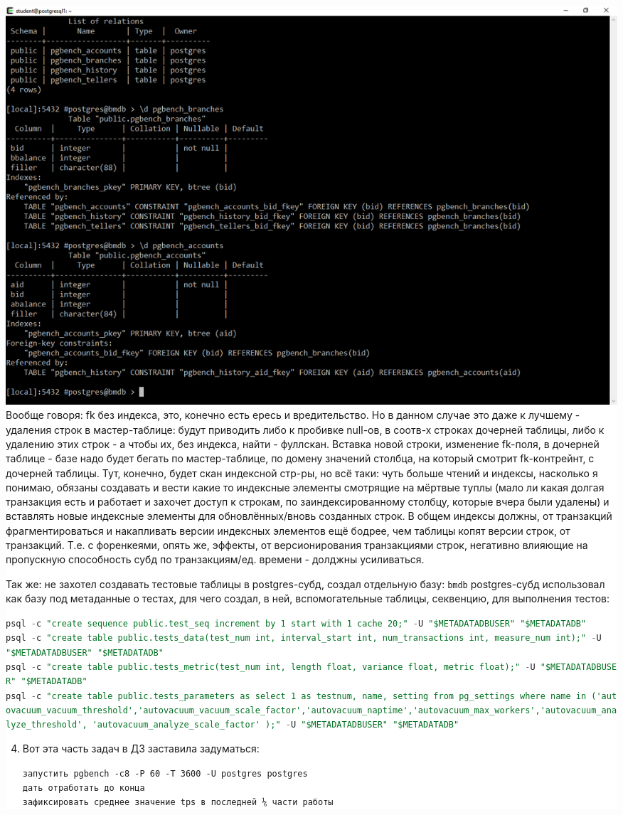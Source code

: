    ![8_6](/HomeWorks/Lesson8/8_6.png)
   Вообще говоря: fk без индекса, это, конечно есть ересь и вредительство. 
   Но в данном случае это даже к лучшему - удаления строк в мастер-таблице: будут приводить либо к пробивке null-ов, в соотв-х строках дочерней таблицы, либо к удалению этих строк - а чтобы их, без индекса, найти - фуллскан.
   Вставка новой строки, изменение fk-поля, в дочерней таблице - базе надо будет бегать по мастер-таблице, по домену значений столбца, на который смотрит fk-контрейнт, с дочерней таблицы.
   Тут, конечно, будет скан индексной стр-ры, но всё таки: чуть больше чтений и индексы, насколько я понимаю, обязаны создавать и вести какие то индексные элементы смотрящие на мёртвые туплы (мало ли какая долгая транзакция есть и работает и захочет доступ к строкам, по заиндексированному столбцу, которые вчера были удалены) и вставлять новые индексные элементы для обновлённых/вновь созданных строк.
   В общем индексы должны, от транзакций фрагментироваться и накапливать версии индексных элементов ещё бодрее, чем таблицы копят версии строк, от транзакций.
   Т.е. с форенкеями, опять же, эффекты, от версионирования транзакциями строк, негативно влияющие на пропускную способность субд по транзакциям/ед. времени - долджны усиливаться.
   
   Так же: не захотел создавать тестовые таблицы в postgres-субд, создал отдельную базу: `bmdb`
   postgres-субд использовал как базу под метаданные о тестах, для чего создал, в ней, вспомогательные таблицы, секвенцию, для выполнения тестов:
   ```sql
   psql -c "create sequence public.test_seq increment by 1 start with 1 cache 20;" -U "$METADATADBUSER" "$METADATADB"
   psql -c "create table public.tests_data(test_num int, interval_start int, num_transactions int, measure_num int);" -U "$METADATADBUSER" "$METADATADB"
   psql -c "create table public.tests_metric(test_num int, length float, variance float, metric float);" -U "$METADATADBUSER" "$METADATADB"
   psql -c "create table public.tests_parameters as select 1 as testnum, name, setting from pg_settings where name in ('autovacuum_vacuum_threshold','autovacuum_vacuum_scale_factor','autovacuum_naptime','autovacuum_max_workers','autovacuum_analyze_threshold', 'autovacuum_analyze_scale_factor' );" -U "$METADATADBUSER" "$METADATADB"
   ```
4. Вот эта часть задач в ДЗ заставила задуматься:
   ```
   запустить pgbench -c8 -P 60 -T 3600 -U postgres postgres
   дать отработать до конца
   зафиксировать среднее значение tps в последней ⅙ части работы
   ```